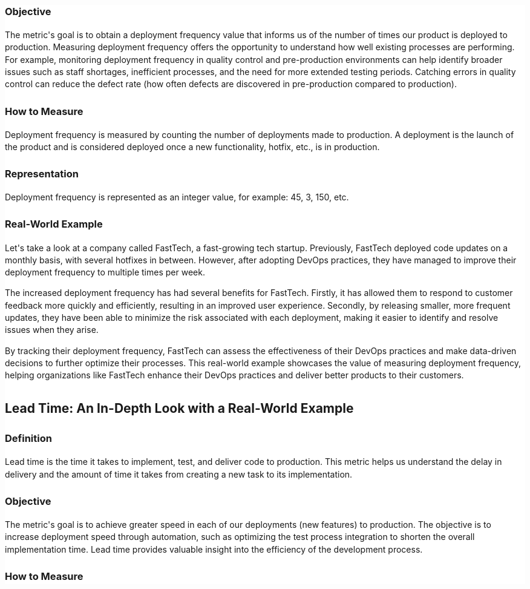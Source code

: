 ### Objective

The metric's goal is to obtain a deployment frequency value that informs us of the number of times our product is deployed to production. Measuring deployment frequency offers the opportunity to understand how well existing processes are performing. For example, monitoring deployment frequency in quality control and pre-production environments can help identify broader issues such as staff shortages, inefficient processes, and the need for more extended testing periods. Catching errors in quality control can reduce the defect rate (how often defects are discovered in pre-production compared to production).

### How to Measure

Deployment frequency is measured by counting the number of deployments made to production. A deployment is the launch of the product and is considered deployed once a new functionality, hotfix, etc., is in production.

### Representation

Deployment frequency is represented as an integer value, for example: 45, 3, 150, etc.

### Real-World Example

Let's take a look at a company called FastTech, a fast-growing tech startup. Previously, FastTech deployed code updates on a monthly basis, with several hotfixes in between. However, after adopting DevOps practices, they have managed to improve their deployment frequency to multiple times per week.

The increased deployment frequency has had several benefits for FastTech. Firstly, it has allowed them to respond to customer feedback more quickly and efficiently, resulting in an improved user experience. Secondly, by releasing smaller, more frequent updates, they have been able to minimize the risk associated with each deployment, making it easier to identify and resolve issues when they arise.

By tracking their deployment frequency, FastTech can assess the effectiveness of their DevOps practices and make data-driven decisions to further optimize their processes. This real-world example showcases the value of measuring deployment frequency, helping organizations like FastTech enhance their DevOps practices and deliver better products to their customers.

## Lead Time: An In-Depth Look with a Real-World Example

### Definition

Lead time is the time it takes to implement, test, and deliver code to production. This metric helps us understand the delay in delivery and the amount of time it takes from creating a new task to its implementation.

### Objective

The metric's goal is to achieve greater speed in each of our deployments (new features) to production. The objective is to increase deployment speed through automation, such as optimizing the test process integration to shorten the overall implementation time. Lead time provides valuable insight into the efficiency of the development process.

### How to Measure
